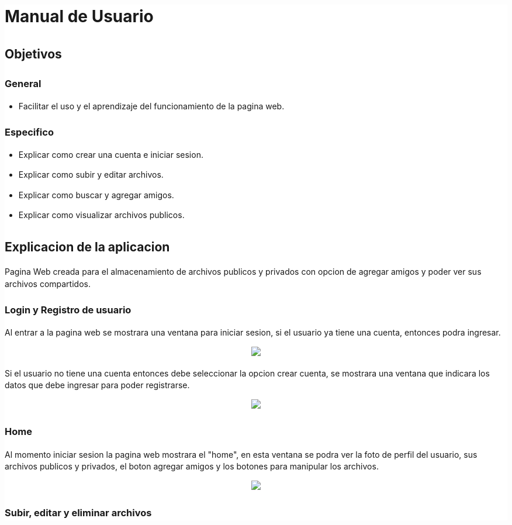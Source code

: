 # Manual de Usuario

## Objetivos

### General

- Facilitar el uso y el aprendizaje del funcionamiento de la pagina web.

### Especifico

- Explicar como crear una cuenta e iniciar sesion. 

- Explicar como subir y editar archivos.

- Explicar como buscar y agregar amigos.

- Explicar como visualizar archivos publicos.


## Explicacion de la aplicacion

Pagina Web creada para el almacenamiento de archivos publicos y privados con opcion de agregar amigos y poder ver sus archivos compartidos.

### Login y Registro de usuario

Al entrar a la pagina web se mostrara una ventana para iniciar sesion, si el usuario ya tiene una cuenta, entonces podra ingresar.

<p align="center">
  <img src="img/login.png" width="600">
</p>

Si el usuario no tiene una cuenta entonces debe seleccionar la opcion crear cuenta, se mostrara una ventana que indicara los datos que debe ingresar para poder registrarse.

<p align="center">
  <img src="img/registro.png" width="600">
</p>


### Home

Al momento iniciar sesion la pagina web mostrara el "home", en esta ventana se podra ver la foto de perfil del usuario, sus archivos publicos y privados, el boton agregar amigos y los botones para manipular los archivos.

<p align="center">
  <img src="img/home.png" width="600">
</p>

### Subir, editar y eliminar archivos
